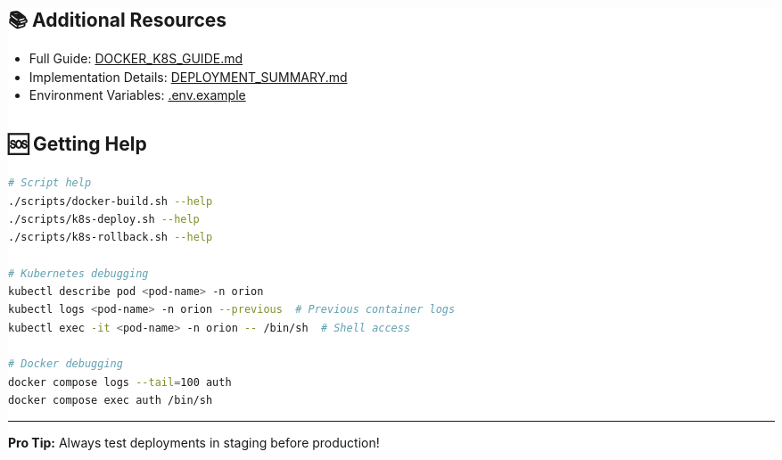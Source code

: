 ## 📚 Additional Resources

- Full Guide: [DOCKER_K8S_GUIDE.md](./DOCKER_K8S_GUIDE.md)
- Implementation Details: [DEPLOYMENT_SUMMARY.md](./DEPLOYMENT_SUMMARY.md)
- Environment Variables: [.env.example](./.env.example)

## 🆘 Getting Help

```bash
# Script help
./scripts/docker-build.sh --help
./scripts/k8s-deploy.sh --help
./scripts/k8s-rollback.sh --help

# Kubernetes debugging
kubectl describe pod <pod-name> -n orion
kubectl logs <pod-name> -n orion --previous  # Previous container logs
kubectl exec -it <pod-name> -n orion -- /bin/sh  # Shell access

# Docker debugging
docker compose logs --tail=100 auth
docker compose exec auth /bin/sh
```

---

**Pro Tip:** Always test deployments in staging before production!

